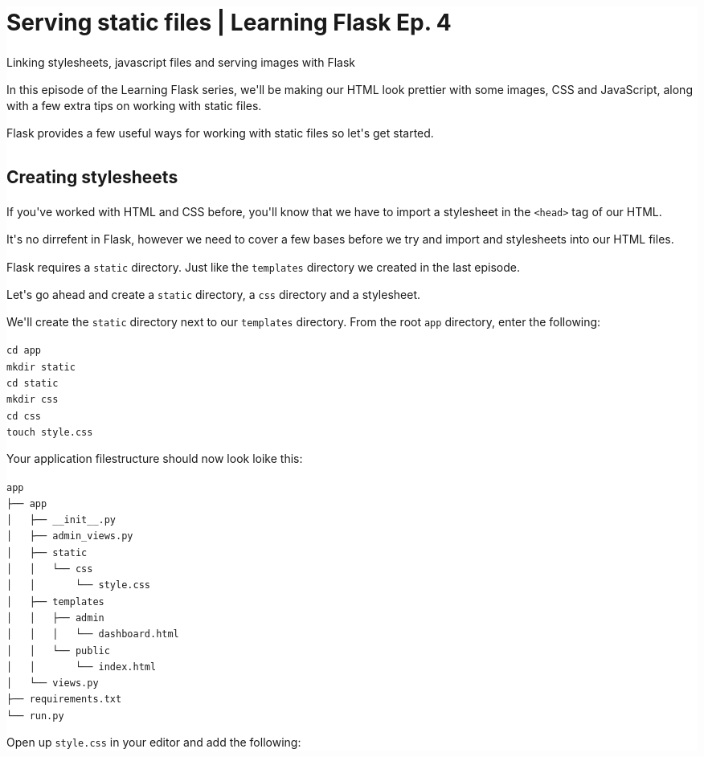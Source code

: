 # Serving static files \| Learning Flask Ep. 4

Linking stylesheets, javascript files and serving images with Flask

In this episode of the Learning Flask series, we'll be making our HTML look prettier with some images, CSS and JavaScript, along with a few extra tips on working with static files.

Flask provides a few useful ways for working with static files so let's get started.

## Creating stylesheets

If you've worked with HTML and CSS before, you'll know that we have to import a stylesheet in the `<head>` tag of our HTML.

It's no dirrefent in Flask, however we need to cover a few bases before we try and import and stylesheets into our HTML files.

Flask requires a `static` directory. Just like the `templates` directory we created in the last episode.

Let's go ahead and create a `static` directory, a `css` directory and a stylesheet.

We'll create the `static` directory next to our `templates` directory. From the root `app` directory, enter the following:

```text
cd app
mkdir static
cd static
mkdir css
cd css
touch style.css
```

Your application filestructure should now look loike this:

```text
app
├── app
│   ├── __init__.py
│   ├── admin_views.py
│   ├── static
│   │   └── css
│   │       └── style.css
│   ├── templates
│   │   ├── admin
│   │   │   └── dashboard.html
│   │   └── public
│   │       └── index.html
│   └── views.py
├── requirements.txt
└── run.py
```

Open up `style.css` in your editor and add the following:
